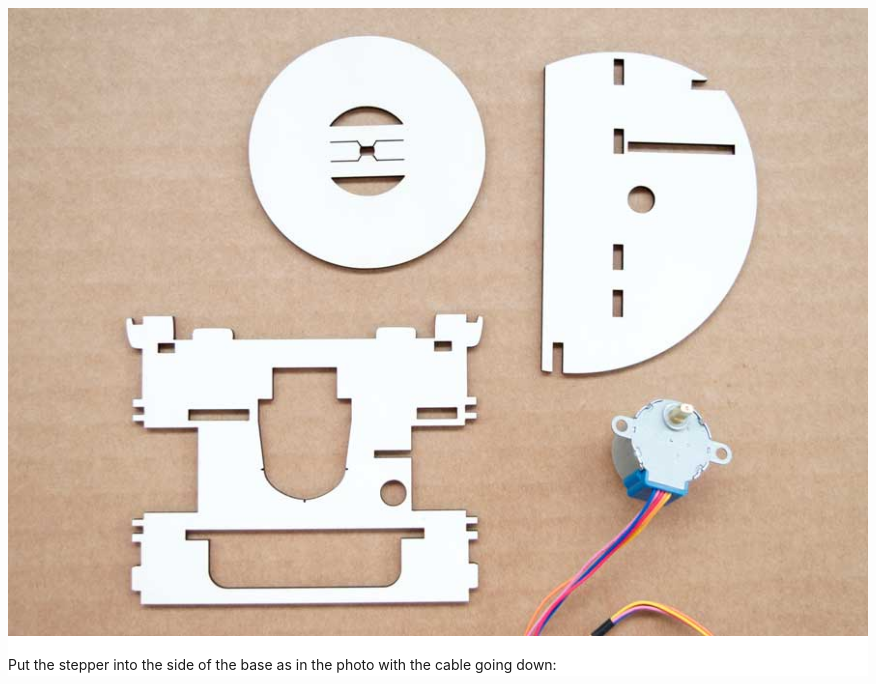 ![](/assets/docs/building-the-v2-mirobot/04.jpg)

Put the stepper into the side of the base as in the photo with the cable going down:
